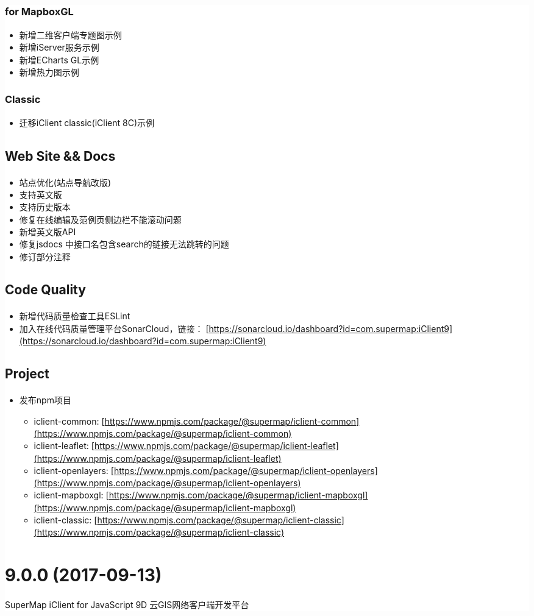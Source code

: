 ### for MapboxGL

- 新增二维客户端专题图示例
- 新增iServer服务示例
- 新增ECharts GL示例
- 新增热力图示例

### Classic

- 迁移iClient classic(iClient 8C)示例

## Web Site &amp;&amp; Docs

- 站点优化(站点导航改版)
- 支持英文版
- 支持历史版本
- 修复在线编辑及范例页侧边栏不能滚动问题
- 新增英文版API
- 修复jsdocs 中接口名包含search的链接无法跳转的问题
- 修订部分注释

## Code Quality

- 新增代码质量检查工具ESLint
- 加入在线代码质量管理平台SonarCloud，链接： [https://sonarcloud.io/dashboard?id=com.supermap:iClient9](https://sonarcloud.io/dashboard?id=com.supermap:iClient9)

## Project

- 发布npm项目

  - iclient-common: [https://www.npmjs.com/package/@supermap/iclient-common](https://www.npmjs.com/package/@supermap/iclient-common)
  - iclient-leaflet: [https://www.npmjs.com/package/@supermap/iclient-leaflet](https://www.npmjs.com/package/@supermap/iclient-leaflet)
  - iclient-openlayers: [https://www.npmjs.com/package/@supermap/iclient-openlayers](https://www.npmjs.com/package/@supermap/iclient-openlayers)
  - iclient-mapboxgl: [https://www.npmjs.com/package/@supermap/iclient-mapboxgl](https://www.npmjs.com/package/@supermap/iclient-mapboxgl)
  - iclient-classic: [https://www.npmjs.com/package/@supermap/iclient-classic](https://www.npmjs.com/package/@supermap/iclient-classic)

# 9.0.0 (2017-09-13)

SuperMap iClient for JavaScript 9D 云GIS网络客户端开发平台
